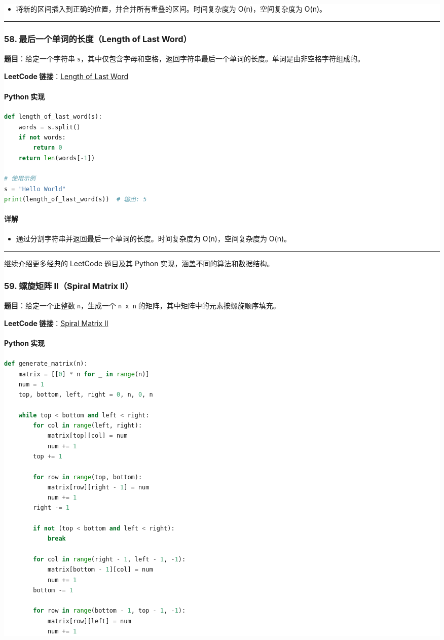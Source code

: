 - 将新的区间插入到正确的位置，并合并所有重叠的区间。时间复杂度为 O(n)，空间复杂度为 O(n)。

---

### 58. 最后一个单词的长度（Length of Last Word）

**题目**：给定一个字符串 `s`，其中仅包含字母和空格，返回字符串最后一个单词的长度。单词是由非空格字符组成的。

**LeetCode 链接**：[Length of Last Word](https://leetcode.com/problems/length-of-last-word/)

#### Python 实现

```python
def length_of_last_word(s):
    words = s.split()
    if not words:
        return 0
    return len(words[-1])

# 使用示例
s = "Hello World"
print(length_of_last_word(s))  # 输出: 5
```

#### 详解

- 通过分割字符串并返回最后一个单词的长度。时间复杂度为 O(n)，空间复杂度为 O(n)。

---

继续介绍更多经典的 LeetCode 题目及其 Python 实现，涵盖不同的算法和数据结构。

### 59. 螺旋矩阵 II（Spiral Matrix II）

**题目**：给定一个正整数 `n`，生成一个 `n x n` 的矩阵，其中矩阵中的元素按螺旋顺序填充。

**LeetCode 链接**：[Spiral Matrix II](https://leetcode.com/problems/spiral-matrix-ii/)

#### Python 实现

```python
def generate_matrix(n):
    matrix = [[0] * n for _ in range(n)]
    num = 1
    top, bottom, left, right = 0, n, 0, n
    
    while top < bottom and left < right:
        for col in range(left, right):
            matrix[top][col] = num
            num += 1
        top += 1
        
        for row in range(top, bottom):
            matrix[row][right - 1] = num
            num += 1
        right -= 1
        
        if not (top < bottom and left < right):
            break
        
        for col in range(right - 1, left - 1, -1):
            matrix[bottom - 1][col] = num
            num += 1
        bottom -= 1
        
        for row in range(bottom - 1, top - 1, -1):
            matrix[row][left] = num
            num += 1
```
